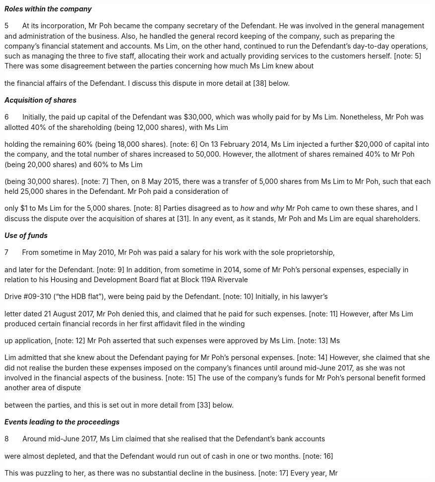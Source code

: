 
**_Roles within the company_** 

5       At its incorporation, Mr Poh became the company secretary of the Defendant. He was involved in the general management and administration of the business. Also, he handled the general record keeping of the company, such as preparing the company’s financial statement and accounts. Ms Lim, on the other hand, continued to run the Defendant’s day-to-day operations, such as managing the three to five staff, allocating their work and actually providing services to the customers herself. [note: 5] There was some disagreement between the parties concerning how much Ms Lim knew about 

the financial affairs of the Defendant. I discuss this dispute in more detail at [38] below. 

**_Acquisition of shares_** 

6       Initially, the paid up capital of the Defendant was $30,000, which was wholly paid for by Ms Lim. Nonetheless, Mr Poh was allotted 40% of the shareholding (being 12,000 shares), with Ms Lim 

holding the remaining 60% (being 18,000 shares). [note: 6] On 13 February 2014, Ms Lim injected a further $20,000 of capital into the company, and the total number of shares increased to 50,000. However, the allotment of shares remained 40% to Mr Poh (being 20,000 shares) and 60% to Ms Lim 

(being 30,000 shares). [note: 7] Then, on 8 May 2015, there was a transfer of 5,000 shares from Ms Lim to Mr Poh, such that each held 25,000 shares in the Defendant. Mr Poh paid a consideration of 

only $1 to Ms Lim for the 5,000 shares. [note: 8] Parties disagreed as to _how_ and _why_ Mr Poh came to own these shares, and I discuss the dispute over the acquisition of shares at [31]. In any event, as it stands, Mr Poh and Ms Lim are equal shareholders. 

**_Use of funds_** 

7       From sometime in May 2010, Mr Poh was paid a salary for his work with the sole proprietorship, 

and later for the Defendant. [note: 9] In addition, from sometime in 2014, some of Mr Poh’s personal expenses, especially in relation to his Housing and Development Board flat at Block 119A Rivervale 

Drive #09-310 (“the HDB flat”), were being paid by the Defendant. [note: 10] Initially, in his lawyer’s 

letter dated 21 August 2017, Mr Poh denied this, and claimed that he paid for such expenses. [note: 11] However, after Ms Lim produced certain financial records in her first affidavit filed in the winding 

up application, [note: 12] Mr Poh asserted that such expenses were approved by Ms Lim. [note: 13] Ms 

Lim admitted that she knew about the Defendant paying for Mr Poh’s personal expenses. [note: 14] However, she claimed that she did not realise the burden these expenses imposed on the company’s finances until around mid-June 2017, as she was not involved in the financial aspects of the business. [note: 15] The use of the company’s funds for Mr Poh’s personal benefit formed another area of dispute 

between the parties, and this is set out in more detail from [33] below. 

**_Events leading to the proceedings_** 

8       Around mid-June 2017, Ms Lim claimed that she realised that the Defendant’s bank accounts 

were almost depleted, and that the Defendant would run out of cash in one or two months. [note: 16] 

This was puzzling to her, as there was no substantial decline in the business. [note: 17] Every year, Mr 
